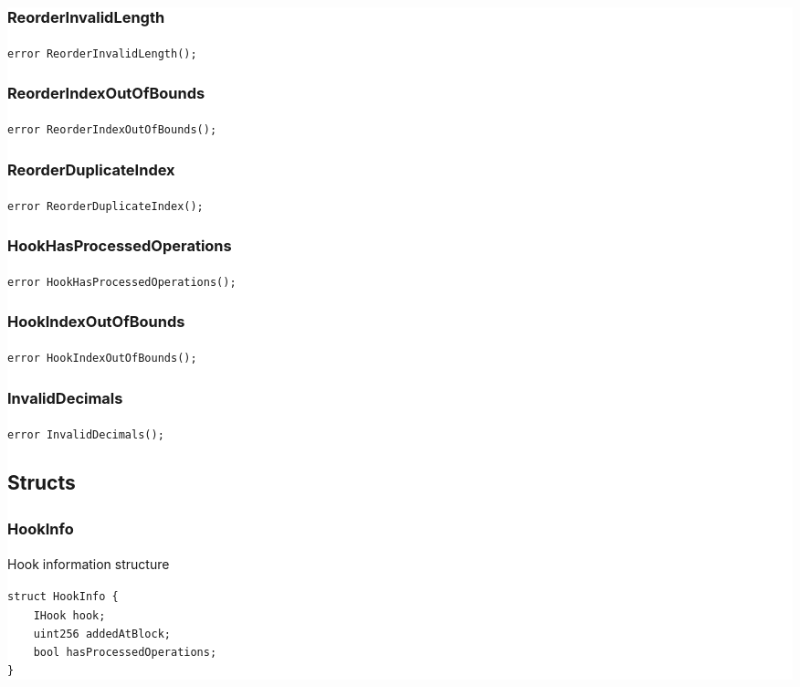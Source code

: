 ### ReorderInvalidLength

```solidity
error ReorderInvalidLength();
```

### ReorderIndexOutOfBounds

```solidity
error ReorderIndexOutOfBounds();
```

### ReorderDuplicateIndex

```solidity
error ReorderDuplicateIndex();
```

### HookHasProcessedOperations

```solidity
error HookHasProcessedOperations();
```

### HookIndexOutOfBounds

```solidity
error HookIndexOutOfBounds();
```

### InvalidDecimals

```solidity
error InvalidDecimals();
```

## Structs
### HookInfo
Hook information structure


```solidity
struct HookInfo {
    IHook hook;
    uint256 addedAtBlock;
    bool hasProcessedOperations;
}
```

